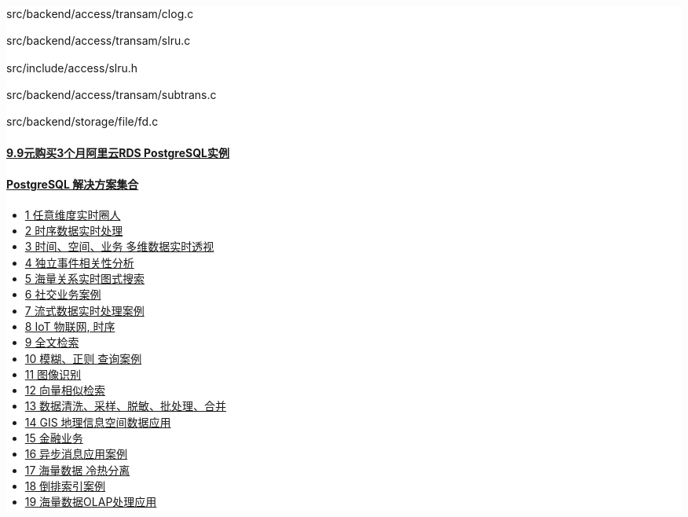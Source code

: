 src/backend/access/transam/clog.c  
  
src/backend/access/transam/slru.c  
  
src/include/access/slru.h  
  
src/backend/access/transam/subtrans.c  
  
src/backend/storage/file/fd.c  
  
  
  
  
  
  
  
  
  
  
  
  
  
  
  
  
  
  
  
  
  
  
  
  
  
  
  
  
  
  
  
  
  
  
  
  
  
  
  
  
  
  
  
  
  
#### [9.9元购买3个月阿里云RDS PostgreSQL实例](https://www.aliyun.com/database/postgresqlactivity "57258f76c37864c6e6d23383d05714ea")
  
  
#### [PostgreSQL 解决方案集合](https://yq.aliyun.com/topic/118 "40cff096e9ed7122c512b35d8561d9c8")
- [1 任意维度实时圈人](https://yq.aliyun.com/topic/118 "40cff096e9ed7122c512b35d8561d9c8")
- [2 时序数据实时处理](https://yq.aliyun.com/topic/118 "40cff096e9ed7122c512b35d8561d9c8")
- [3 时间、空间、业务 多维数据实时透视](https://yq.aliyun.com/topic/118 "40cff096e9ed7122c512b35d8561d9c8")
- [4 独立事件相关性分析](https://yq.aliyun.com/topic/118 "40cff096e9ed7122c512b35d8561d9c8")
- [5 海量关系实时图式搜索](https://yq.aliyun.com/topic/118 "40cff096e9ed7122c512b35d8561d9c8")
- [6 社交业务案例](https://yq.aliyun.com/topic/118 "40cff096e9ed7122c512b35d8561d9c8")
- [7 流式数据实时处理案例](https://yq.aliyun.com/topic/118 "40cff096e9ed7122c512b35d8561d9c8")
- [8 IoT 物联网, 时序](https://yq.aliyun.com/topic/118 "40cff096e9ed7122c512b35d8561d9c8")
- [9 全文检索](https://yq.aliyun.com/topic/118 "40cff096e9ed7122c512b35d8561d9c8")
- [10 模糊、正则 查询案例](https://yq.aliyun.com/topic/118 "40cff096e9ed7122c512b35d8561d9c8")
- [11 图像识别](https://yq.aliyun.com/topic/118 "40cff096e9ed7122c512b35d8561d9c8")
- [12 向量相似检索](https://yq.aliyun.com/topic/118 "40cff096e9ed7122c512b35d8561d9c8")
- [13 数据清洗、采样、脱敏、批处理、合并](https://yq.aliyun.com/topic/118 "40cff096e9ed7122c512b35d8561d9c8")
- [14 GIS 地理信息空间数据应用](https://yq.aliyun.com/topic/118 "40cff096e9ed7122c512b35d8561d9c8")
- [15 金融业务](https://yq.aliyun.com/topic/118 "40cff096e9ed7122c512b35d8561d9c8")
- [16 异步消息应用案例](https://yq.aliyun.com/topic/118 "40cff096e9ed7122c512b35d8561d9c8")
- [17 海量数据 冷热分离](https://yq.aliyun.com/topic/118 "40cff096e9ed7122c512b35d8561d9c8")
- [18 倒排索引案例](https://yq.aliyun.com/topic/118 "40cff096e9ed7122c512b35d8561d9c8")
- [19 海量数据OLAP处理应用](https://yq.aliyun.com/topic/118 "40cff096e9ed7122c512b35d8561d9c8")
  